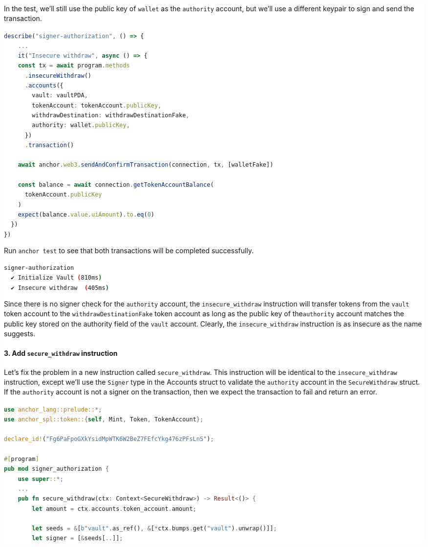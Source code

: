 In the test, we’ll still use the public key of `wallet` as the `authority`
account, but we’ll use a different keypair to sign and send the transaction.

```typescript
describe("signer-authorization", () => {
    ...
    it("Insecure withdraw", async () => {
    const tx = await program.methods
      .insecureWithdraw()
      .accounts({
        vault: vaultPDA,
        tokenAccount: tokenAccount.publicKey,
        withdrawDestination: withdrawDestinationFake,
        authority: wallet.publicKey,
      })
      .transaction()

    await anchor.web3.sendAndConfirmTransaction(connection, tx, [walletFake])

    const balance = await connection.getTokenAccountBalance(
      tokenAccount.publicKey
    )
    expect(balance.value.uiAmount).to.eq(0)
  })
})
```

Run `anchor test` to see that both transactions will be completed successfully.

```bash
signer-authorization
  ✔ Initialize Vault (810ms)
  ✔ Insecure withdraw  (405ms)
```

Since there is no signer check for the `authority` account, the
`insecure_withdraw` instruction will transfer tokens from the `vault` token
account to the `withdrawDestinationFake` token account as long as the public key
of the`authority` account matches the public key stored on the authority field
of the `vault` account. Clearly, the `insecure_withdraw` instruction is as
insecure as the name suggests.

#### 3. Add `secure_withdraw` instruction

Let’s fix the problem in a new instruction called `secure_withdraw`. This
instruction will be identical to the `insecure_withdraw` instruction, except
we’ll use the `Signer` type in the Accounts struct to validate the `authority`
account in the `SecureWithdraw` struct. If the `authority` account is not a
signer on the transaction, then we expect the transaction to fail and return an
error.

```rust
use anchor_lang::prelude::*;
use anchor_spl::token::{self, Mint, Token, TokenAccount};

declare_id!("Fg6PaFpoGXkYsidMpWTK6W2BeZ7FEfcYkg476zPFsLnS");

#[program]
pub mod signer_authorization {
    use super::*;
    ...
    pub fn secure_withdraw(ctx: Context<SecureWithdraw>) -> Result<()> {
        let amount = ctx.accounts.token_account.amount;

        let seeds = &[b"vault".as_ref(), &[*ctx.bumps.get("vault").unwrap()]];
        let signer = [&seeds[..]];

```